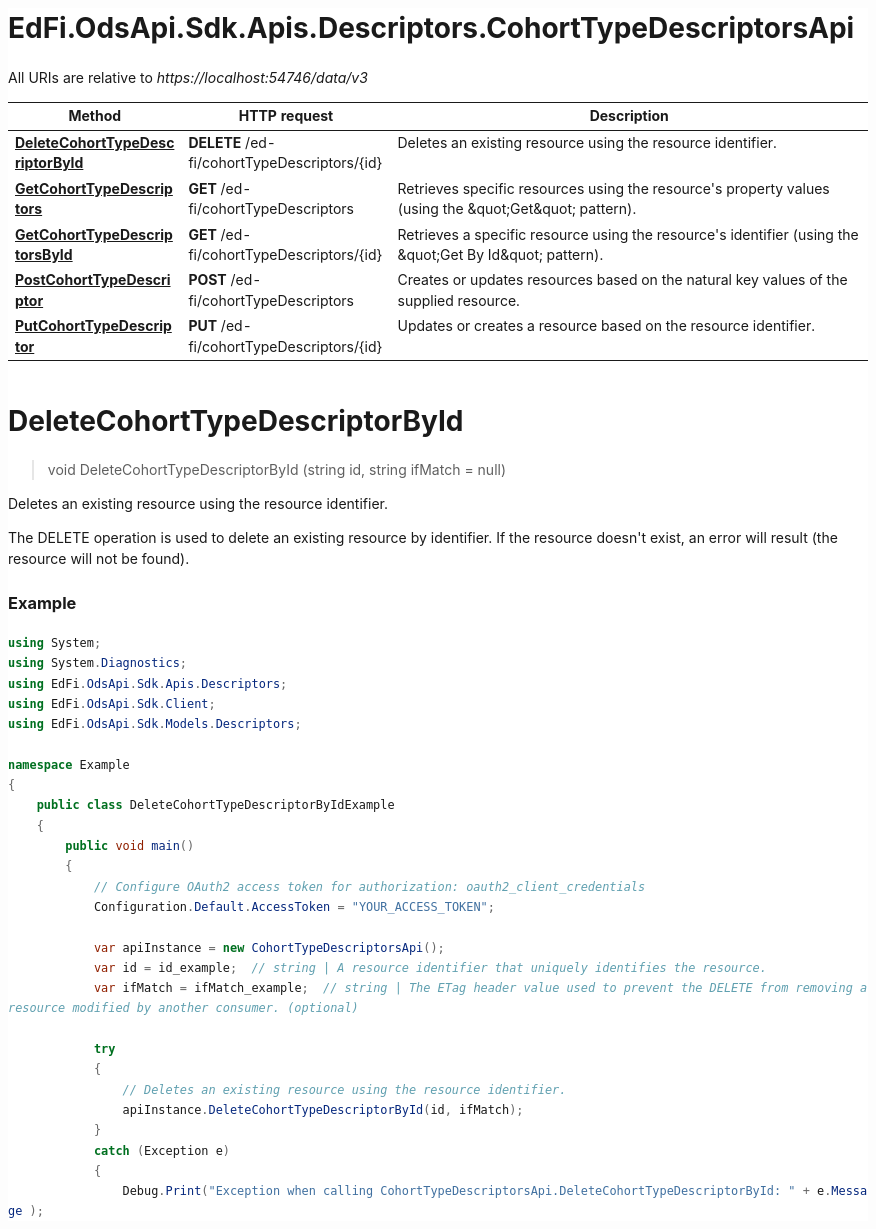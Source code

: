 # EdFi.OdsApi.Sdk.Apis.Descriptors.CohortTypeDescriptorsApi

All URIs are relative to *https://localhost:54746/data/v3*

Method | HTTP request | Description
------------- | ------------- | -------------
[**DeleteCohortTypeDescriptorById**](CohortTypeDescriptorsApi.md#deletecohorttypedescriptorbyid) | **DELETE** /ed-fi/cohortTypeDescriptors/{id} | Deletes an existing resource using the resource identifier.
[**GetCohortTypeDescriptors**](CohortTypeDescriptorsApi.md#getcohorttypedescriptors) | **GET** /ed-fi/cohortTypeDescriptors | Retrieves specific resources using the resource&#39;s property values (using the \&quot;Get\&quot; pattern).
[**GetCohortTypeDescriptorsById**](CohortTypeDescriptorsApi.md#getcohorttypedescriptorsbyid) | **GET** /ed-fi/cohortTypeDescriptors/{id} | Retrieves a specific resource using the resource&#39;s identifier (using the \&quot;Get By Id\&quot; pattern).
[**PostCohortTypeDescriptor**](CohortTypeDescriptorsApi.md#postcohorttypedescriptor) | **POST** /ed-fi/cohortTypeDescriptors | Creates or updates resources based on the natural key values of the supplied resource.
[**PutCohortTypeDescriptor**](CohortTypeDescriptorsApi.md#putcohorttypedescriptor) | **PUT** /ed-fi/cohortTypeDescriptors/{id} | Updates or creates a resource based on the resource identifier.


<a name="deletecohorttypedescriptorbyid"></a>
# **DeleteCohortTypeDescriptorById**
> void DeleteCohortTypeDescriptorById (string id, string ifMatch = null)

Deletes an existing resource using the resource identifier.

The DELETE operation is used to delete an existing resource by identifier. If the resource doesn't exist, an error will result (the resource will not be found).

### Example
```csharp
using System;
using System.Diagnostics;
using EdFi.OdsApi.Sdk.Apis.Descriptors;
using EdFi.OdsApi.Sdk.Client;
using EdFi.OdsApi.Sdk.Models.Descriptors;

namespace Example
{
    public class DeleteCohortTypeDescriptorByIdExample
    {
        public void main()
        {
            // Configure OAuth2 access token for authorization: oauth2_client_credentials
            Configuration.Default.AccessToken = "YOUR_ACCESS_TOKEN";

            var apiInstance = new CohortTypeDescriptorsApi();
            var id = id_example;  // string | A resource identifier that uniquely identifies the resource.
            var ifMatch = ifMatch_example;  // string | The ETag header value used to prevent the DELETE from removing a resource modified by another consumer. (optional) 

            try
            {
                // Deletes an existing resource using the resource identifier.
                apiInstance.DeleteCohortTypeDescriptorById(id, ifMatch);
            }
            catch (Exception e)
            {
                Debug.Print("Exception when calling CohortTypeDescriptorsApi.DeleteCohortTypeDescriptorById: " + e.Message );
```